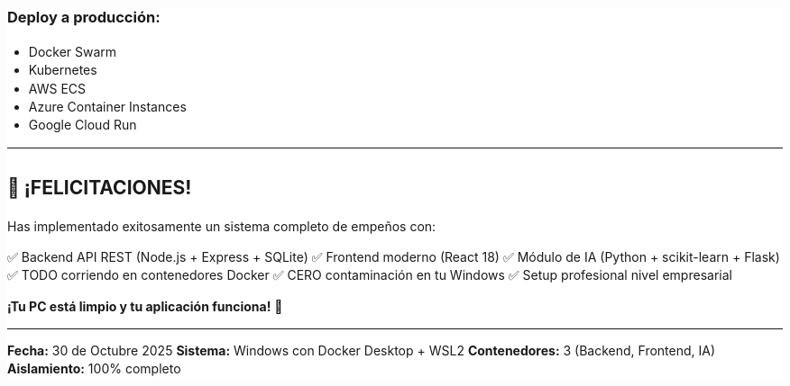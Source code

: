 ### **Deploy a producción:**
- Docker Swarm
- Kubernetes
- AWS ECS
- Azure Container Instances
- Google Cloud Run

---

## 🎊 **¡FELICITACIONES!**

Has implementado exitosamente un sistema completo de empeños con:

✅ Backend API REST (Node.js + Express + SQLite)
✅ Frontend moderno (React 18)
✅ Módulo de IA (Python + scikit-learn + Flask)
✅ TODO corriendo en contenedores Docker
✅ CERO contaminación en tu Windows
✅ Setup profesional nivel empresarial

**¡Tu PC está limpio y tu aplicación funciona!** 🚀

---

**Fecha:** 30 de Octubre 2025
**Sistema:** Windows con Docker Desktop + WSL2
**Contenedores:** 3 (Backend, Frontend, IA)
**Aislamiento:** 100% completo
